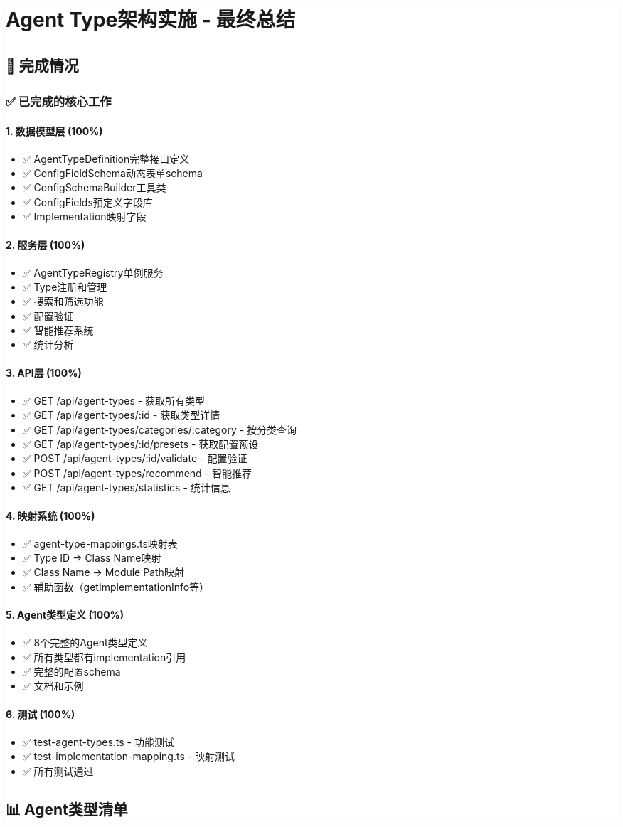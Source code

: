 # Agent Type架构实施 - 最终总结

## 🎉 完成情况

### ✅ 已完成的核心工作

#### 1. 数据模型层 (100%)
- ✅ AgentTypeDefinition完整接口定义
- ✅ ConfigFieldSchema动态表单schema
- ✅ ConfigSchemaBuilder工具类
- ✅ ConfigFields预定义字段库
- ✅ Implementation映射字段

#### 2. 服务层 (100%)
- ✅ AgentTypeRegistry单例服务
- ✅ Type注册和管理
- ✅ 搜索和筛选功能
- ✅ 配置验证
- ✅ 智能推荐系统
- ✅ 统计分析

#### 3. API层 (100%)
- ✅ GET /api/agent-types - 获取所有类型
- ✅ GET /api/agent-types/:id - 获取类型详情
- ✅ GET /api/agent-types/categories/:category - 按分类查询
- ✅ GET /api/agent-types/:id/presets - 获取配置预设
- ✅ POST /api/agent-types/:id/validate - 配置验证
- ✅ POST /api/agent-types/recommend - 智能推荐
- ✅ GET /api/agent-types/statistics - 统计信息

#### 4. 映射系统 (100%)
- ✅ agent-type-mappings.ts映射表
- ✅ Type ID → Class Name映射
- ✅ Class Name → Module Path映射
- ✅ 辅助函数（getImplementationInfo等）

#### 5. Agent类型定义 (100%)
- ✅ 8个完整的Agent类型定义
- ✅ 所有类型都有implementation引用
- ✅ 完整的配置schema
- ✅ 文档和示例

#### 6. 测试 (100%)
- ✅ test-agent-types.ts - 功能测试
- ✅ test-implementation-mapping.ts - 映射测试
- ✅ 所有测试通过

## 📊 Agent类型清单
